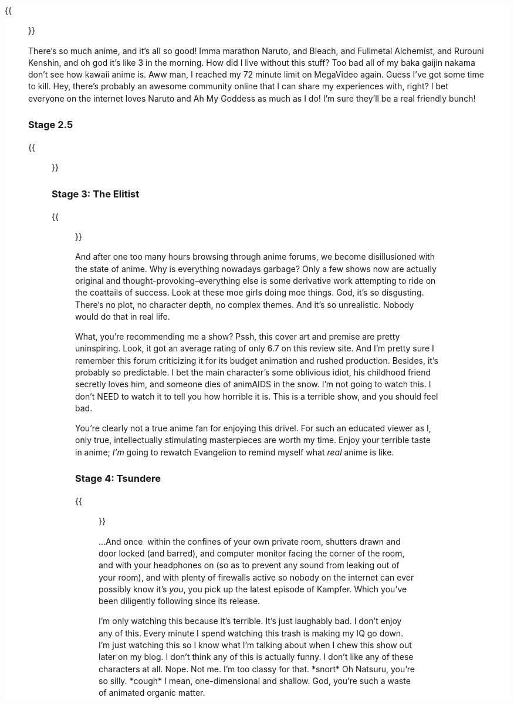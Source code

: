 {{<figure src="http://img804.imageshack.us/img804/6696/happynessa.jpg" caption="ANIIIMMEEE WHEEEEE JDAFSJR;23RJ;KLASD" width="320" height="180">}}

There’s so much anime, and it’s all so good! Imma marathon Naruto, and Bleach, and Fullmetal Alchemist, and Rurouni Kenshin, and oh god it’s like 3 in the morning. How did I live without this stuff? Too bad all of my baka gaijin nakama don’t see how kawaii anime is. Aww man, I reached my 72 minute limit on MegaVideo again. Guess I’ve got some time to kill. Hey, there’s probably an awesome community online that I can share my experiences with, right? I bet everyone on the internet loves Naruto and Ah My Goddess as much as I do! I’m sure they’ll be a real friendly bunch!

### Stage 2.5

{{<figure src="http://img835.imageshack.us/img835/231/sadnessa.jpg" caption="...oh." width="320" height="180">}}

### Stage 3: The Elitist

{{<figure src="http://img848.imageshack.us/img848/269/kuronekoohoho.jpg" caption="This character is clearly a reference to Suigintou from Rozen Maiden. Not that YOU&#39;D know. Casual." width="320" height="180">}}

And after one too many hours browsing through anime forums, we become disillusioned with the state of anime. Why is everything nowadays garbage? Only a few shows now are actually original and thought-provoking–everything else is some derivative work attempting to ride on the coattails of success. Look at these moe girls doing moe things. God, it’s so disgusting. There’s no plot, no character depth, no complex themes. And it’s so unrealistic. Nobody would do that in real life.

What, you’re recommending me a show? Pssh, this cover art and premise are pretty uninspiring. Look, it got an average rating of only 6.7 on this review site. And I’m pretty sure I remember this forum criticizing it for its budget animation and rushed production. Besides, it’s probably so predictable. I bet the main character’s some oblivious idiot, his childhood friend secretly loves him, and someone dies of animAIDS in the snow. I’m not going to watch this. I don’t NEED to watch it to tell you how horrible it is. This is a terrible show, and you should feel bad.

You’re clearly not a true anime fan for enjoying this drivel. For such an educated viewer as I, only true, intellectually stimulating masterpieces are worth my time. Enjoy your terrible taste in anime; _I’m_ going to rewatch Evangelion to remind myself what _real_ anime is like.

### Stage 4: Tsundere

{{<figure src="http://img818.imageshack.us/img818/7508/tsundererailgun.png" caption="Fine, I&#39;ll watch another episode of K-ON if you want me to so much. D-don&#39;t misunderstand, i-it&#39;s not like I LIKE this garbage" width="320" height="184">}}

…And once  within the confines of your own private room, shutters drawn and door locked (and barred), and computer monitor facing the corner of the room, and with your headphones on (so as to prevent any sound from leaking out of your room), and with plenty of firewalls active so nobody on the internet can ever possibly know it’s _you_, you pick up the latest episode of Kampfer. Which you’ve been diligently following since its release.

I’m only watching this because it’s terrible. It’s just laughably bad. I don’t enjoy any of this. Every minute I spend watching this trash is making my IQ go down. I’m just watching this so I know what I’m talking about when I chew this show out later on my blog. I don’t think any of this is actually funny. I don’t like any of these characters at all. Nope. Not me. I’m too classy for that. \*snort\* Oh Natsuru, you’re so silly. \*cough\* I mean, one-dimensional and shallow. God, you’re such a waste of animated organic matter.
